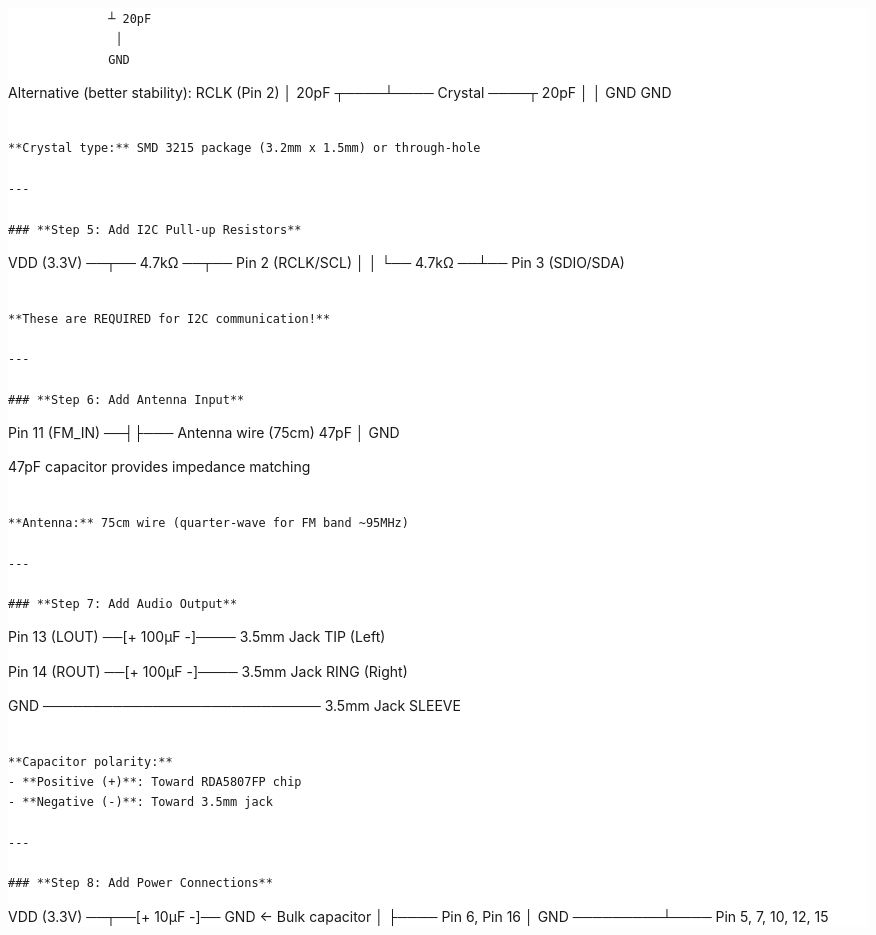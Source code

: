                   ┴ 20pF
                   │
                  GND

Alternative (better stability):
              RCLK (Pin 2)
                   │
         20pF ┬────┴──── Crystal ────┬ 20pF
              │                      │
             GND                    GND
```

**Crystal type:** SMD 3215 package (3.2mm x 1.5mm) or through-hole

---

### **Step 5: Add I2C Pull-up Resistors**

```
VDD (3.3V) ──┬── 4.7kΩ ──┬── Pin 2 (RCLK/SCL)
             │           │
             └── 4.7kΩ ──┴── Pin 3 (SDIO/SDA)
```

**These are REQUIRED for I2C communication!**

---

### **Step 6: Add Antenna Input**

```
Pin 11 (FM_IN) ──┤├─── Antenna wire (75cm)
                47pF
                 │
                GND

47pF capacitor provides impedance matching
```

**Antenna:** 75cm wire (quarter-wave for FM band ~95MHz)

---

### **Step 7: Add Audio Output**

```
Pin 13 (LOUT) ──[+ 100µF -]──── 3.5mm Jack TIP (Left)

Pin 14 (ROUT) ──[+ 100µF -]──── 3.5mm Jack RING (Right)

GND ──────────────────────────── 3.5mm Jack SLEEVE
```

**Capacitor polarity:**
- **Positive (+)**: Toward RDA5807FP chip
- **Negative (-)**: Toward 3.5mm jack

---

### **Step 8: Add Power Connections**

```
VDD (3.3V) ──┬──[+ 10µF -]── GND  ← Bulk capacitor
             │
             ├──── Pin 6, Pin 16
             │
GND ─────────┴──── Pin 5, 7, 10, 12, 15
